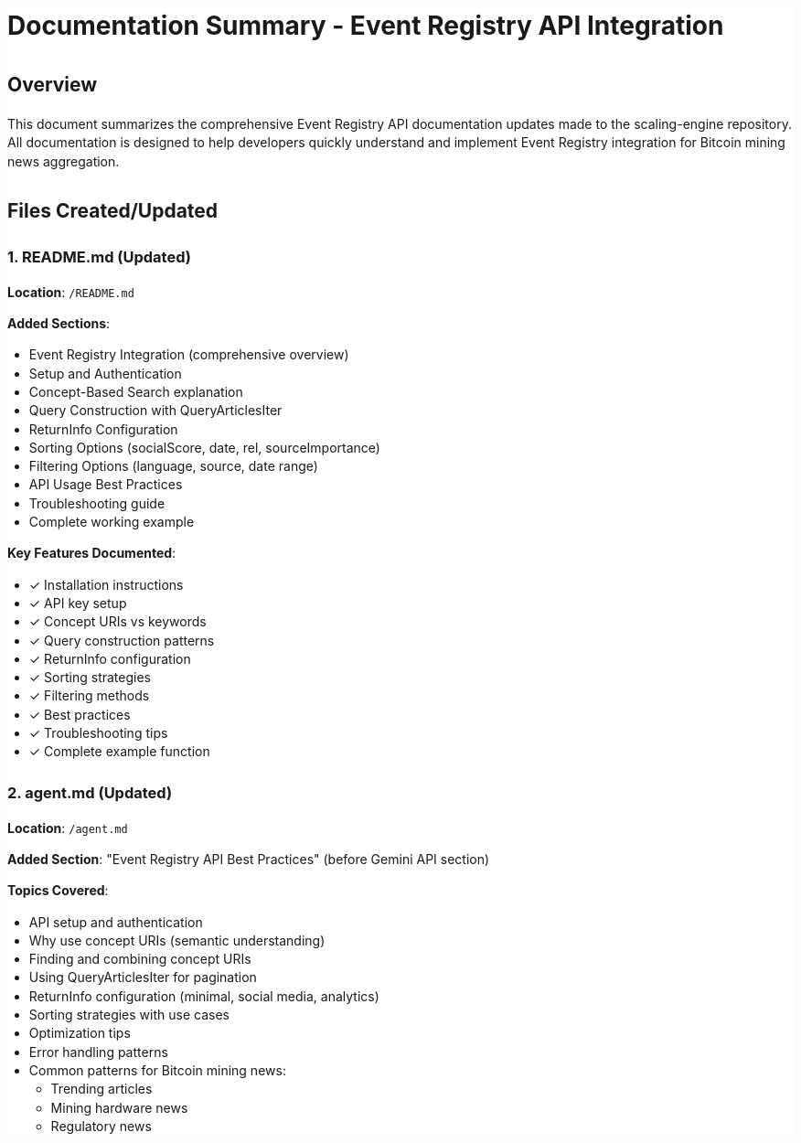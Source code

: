 # Documentation Summary - Event Registry API Integration

## Overview

This document summarizes the comprehensive Event Registry API documentation updates made to the scaling-engine repository. All documentation is designed to help developers quickly understand and implement Event Registry integration for Bitcoin mining news aggregation.

## Files Created/Updated

### 1. README.md (Updated)
**Location**: `/README.md`

**Added Sections**:
- Event Registry Integration (comprehensive overview)
- Setup and Authentication
- Concept-Based Search explanation
- Query Construction with QueryArticlesIter
- ReturnInfo Configuration
- Sorting Options (socialScore, date, rel, sourceImportance)
- Filtering Options (language, source, date range)
- API Usage Best Practices
- Troubleshooting guide
- Complete working example

**Key Features Documented**:
- ✓ Installation instructions
- ✓ API key setup
- ✓ Concept URIs vs keywords
- ✓ Query construction patterns
- ✓ ReturnInfo configuration
- ✓ Sorting strategies
- ✓ Filtering methods
- ✓ Best practices
- ✓ Troubleshooting tips
- ✓ Complete example function

### 2. agent.md (Updated)
**Location**: `/agent.md`

**Added Section**: "Event Registry API Best Practices" (before Gemini API section)

**Topics Covered**:
- API setup and authentication
- Why use concept URIs (semantic understanding)
- Finding and combining concept URIs
- Using QueryArticlesIter for pagination
- ReturnInfo configuration (minimal, social media, analytics)
- Sorting strategies with use cases
- Optimization tips
- Error handling patterns
- Common patterns for Bitcoin mining news:
  - Trending articles
  - Mining hardware news
  - Regulatory news
